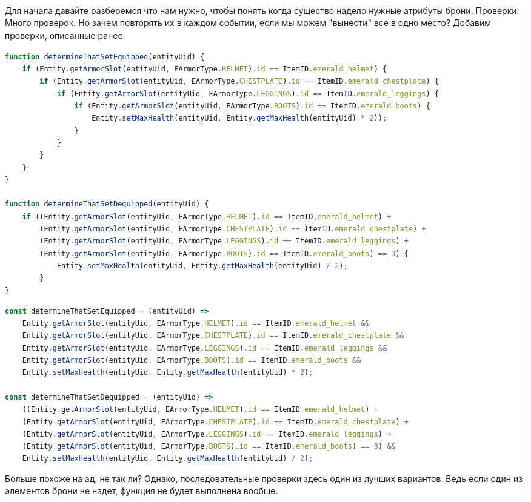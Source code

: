 Для начала давайте разберемся что нам нужно, чтобы понять когда существо надело нужные атрибуты брони. Проверки. Много проверок. Но зачем повторять их в каждом событии, если мы можем "вынести" все в одно место? Добавим проверки, описанные ранее:

<Tabs groupId="scripting-language">
<TabItem value="js" label="JavaScript">

```js
function determineThatSetEquipped(entityUid) {
    if (Entity.getArmorSlot(entityUid, EArmorType.HELMET).id == ItemID.emerald_helmet) {
        if (Entity.getArmorSlot(entityUid, EArmorType.CHESTPLATE).id == ItemID.emerald_chestplate) {
            if (Entity.getArmorSlot(entityUid, EArmorType.LEGGINGS).id == ItemID.emerald_leggings) {
                if (Entity.getArmorSlot(entityUid, EArmorType.BOOTS).id == ItemID.emerald_boots) {
                    Entity.setMaxHealth(entityUid, Entity.getMaxHealth(entityUid) * 2));
                }
            }
        }
    }
}

function determineThatSetDequipped(entityUid) {
    if ((Entity.getArmorSlot(entityUid, EArmorType.HELMET).id == ItemID.emerald_helmet) +
        (Entity.getArmorSlot(entityUid, EArmorType.CHESTPLATE).id == ItemID.emerald_chestplate) +
        (Entity.getArmorSlot(entityUid, EArmorType.LEGGINGS).id == ItemID.emerald_leggings) +
        (Entity.getArmorSlot(entityUid, EArmorType.BOOTS).id == ItemID.emerald_boots) == 3) {
            Entity.setMaxHealth(entityUid, Entity.getMaxHealth(entityUid) / 2);
        }
}
```

</TabItem>
<TabItem value="ts" label="TypeScript">

```ts
const determineThatSetEquipped = (entityUid) =>
    Entity.getArmorSlot(entityUid, EArmorType.HELMET).id == ItemID.emerald_helmet &&
    Entity.getArmorSlot(entityUid, EArmorType.CHESTPLATE).id == ItemID.emerald_chestplate &&
    Entity.getArmorSlot(entityUid, EArmorType.LEGGINGS).id == ItemID.emerald_leggings &&
    Entity.getArmorSlot(entityUid, EArmorType.BOOTS).id == ItemID.emerald_boots &&
    Entity.setMaxHealth(entityUid, Entity.getMaxHealth(entityUid) * 2);

const determineThatSetDequipped = (entityUid) =>
    ((Entity.getArmorSlot(entityUid, EArmorType.HELMET).id == ItemID.emerald_helmet) +
    (Entity.getArmorSlot(entityUid, EArmorType.CHESTPLATE).id == ItemID.emerald_chestplate) +
    (Entity.getArmorSlot(entityUid, EArmorType.LEGGINGS).id == ItemID.emerald_leggings) +
    (Entity.getArmorSlot(entityUid, EArmorType.BOOTS).id == ItemID.emerald_boots) == 3) &&
    Entity.setMaxHealth(entityUid, Entity.getMaxHealth(entityUid) / 2);
```

</TabItem>
</Tabs>

Больше похоже на ад, не так ли? Однако, последовательные проверки здесь один из лучших вариантов. Ведь если один из элементов брони не надет, функция не будет выполнена вообще.
